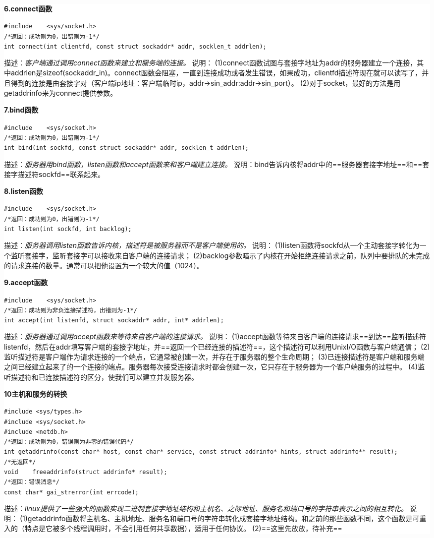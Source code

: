 **6.connect函数**

	#include	<sys/socket.h>
	/*返回：成功则为0，出错则为-1*/
	int	connect(int clientfd, const struct sockaddr* addr, socklen_t addrlen);
描述：*客户端通过调用connect函数来建立和服务端的连接。*
说明：
(1)connect函数试图与套接字地址为addr的服务器建立一个连接，其中addrlen是sizeof(sockaddr_in)。connect函数会阻塞，一直到连接成功或者发生错误，如果成功，clientfd描述符现在就可以读写了，并且得到的连接是由套接字对（客户端ip地址：客户端临时ip，addr->sin_addr:addr->sin_port）。
(2)对于socket，最好的方法是用getaddrinfo来为connect提供参数。

**7.bind函数**

	#include	<sys/socket.h>
	/*返回：成功则为0，出错则为-1*/
	int	bind(int sockfd, const struct sockaddr* addr, socklen_t addrlen);
描述：*服务器用bind函数，listen函数和accept函数来和客户端建立连接。*
说明：bind告诉内核将addr中的==服务器套接字地址==和==套接字描述符sockfd==联系起来。
	
**8.listen函数**

	#include	<sys/socket.h>
	/*返回：成功则为0，出错则为-1*/
	int	listen(int sockfd, int backlog);
描述：*服务器调用listen函数告诉内核，描述符是被服务器而不是客户端使用的。*
说明：
(1)listen函数将sockfd从一个主动套接字转化为一个监听套接字，监听套接字可以接收来自客户端的连接请求；
(2)backlog参数暗示了内核在开始拒绝连接请求之前，队列中要排队的未完成的请求连接的数量。通常可以把他设置为一个较大的值（1024）。


**9.accept函数**

	#include	<sys/socket.h>
	/*返回：成功则为非负连接描述符，出错则为-1*/
	int	accept(int listenfd, struct sockaddr* addr, int* addrlen);
描述：*服务器通过调用accept函数来等待来自客户端的连接请求。*
说明：
(1)accept函数等待来自客户端的连接请求==到达==监听描述符listenfd，然后在addr填写客户端的套接字地址，并==返回一个已经连接的描述符==，这个描述符可以利用UnixI/O函数与客户端通信；
(2)监听描述符是客户端作为请求连接的一个端点，它通常被创建一次，并存在于服务器的整个生命周期；
(3)已连接描述符是客户端和服务端之间已经建立起来了的一个连接的端点。服务器每次接受连接请求时都会创建一次，它只存在于服务器为一个客户端服务的过程中。
(4)监听描述符和已连接描述符的区分，使我们可以建立并发服务器。

**10主机和服务的转换**
	
	#include <sys/types.h>
	#include <sys/socket.h>
	#include <netdb.h>
	/*返回：成功则为0，错误则为非零的错误代码*/
	int	getaddrinfo(const char* host, const char* service, const struct addrinfo* hints, struct addrinfo** result);
	/*无返回*/
	void	freeaddrinfo(struct addrinfo* result);
	/*返回：错误消息*/
	const char*	gai_strerror(int errcode);
描述：*linux提供了一些强大的函数实现二进制套接字地址结构和主机名、之际地址、服务名和端口号的字符串表示之间的相互转化。*
说明：
(1)getaddrinfo函数将主机名、主机地址、服务名和端口号的字符串转化成套接字地址结构。和之前的那些函数不同，这个函数是可重入的（特点是它被多个线程调用时，不会引用任何共享数据），适用于任何协议。
(2)==这里先放放，待补充==
